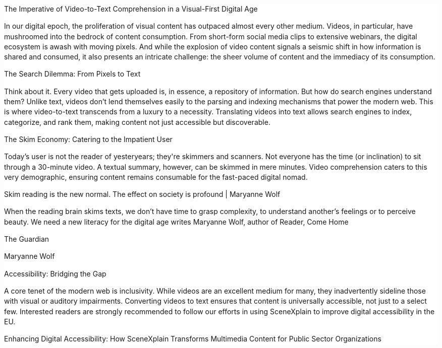 

The Imperative of Video-to-Text Comprehension in a Visual-First Digital Age



In our digital epoch, the proliferation of visual content has outpaced almost every other medium. Videos, in particular, have mushroomed into the bedrock of content consumption. From short-form social media clips to extensive webinars, the digital ecosystem is awash with moving pixels. And while the explosion of video content signals a seismic shift in how information is shared and consumed, it also presents an intricate challenge: the sheer volume of content and the immediacy of its consumption.



The Search Dilemma: From Pixels to Text



Think about it. Every video that gets uploaded is, in essence, a repository of information. But how do search engines understand them? Unlike text, videos don’t lend themselves easily to the parsing and indexing mechanisms that power the modern web. This is where video-to-text transcends from a luxury to a necessity. Translating videos into text allows search engines to index, categorize, and rank them, making content not just accessible but discoverable.



The Skim Economy: Catering to the Impatient User



Today’s user is not the reader of yesteryears; they're skimmers and scanners. Not everyone has the time (or inclination) to sit through a 30-minute video. A textual summary, however, can be skimmed in mere minutes. Video comprehension caters to this very demographic, ensuring content remains consumable for the fast-paced digital nomad.



Skim reading is the new normal. The effect on society is profound | Maryanne Wolf


When the reading brain skims texts, we don’t have time to grasp complexity, to understand another’s feelings or to perceive beauty. We need a new literacy for the digital age writes Maryanne Wolf, author of Reader, Come Home


The Guardian


Maryanne Wolf


Accessibility: Bridging the Gap



A core tenet of the modern web is inclusivity. While videos are an excellent medium for many, they inadvertently sideline those with visual or auditory impairments. Converting videos to text ensures that content is universally accessible, not just to a select few. Interested readers are strongly recommended to follow our efforts in using SceneXplain to improve digital accessibility in the EU.



Enhancing Digital Accessibility: How SceneXplain Transforms Multimedia Content for Public Sector Organizations

